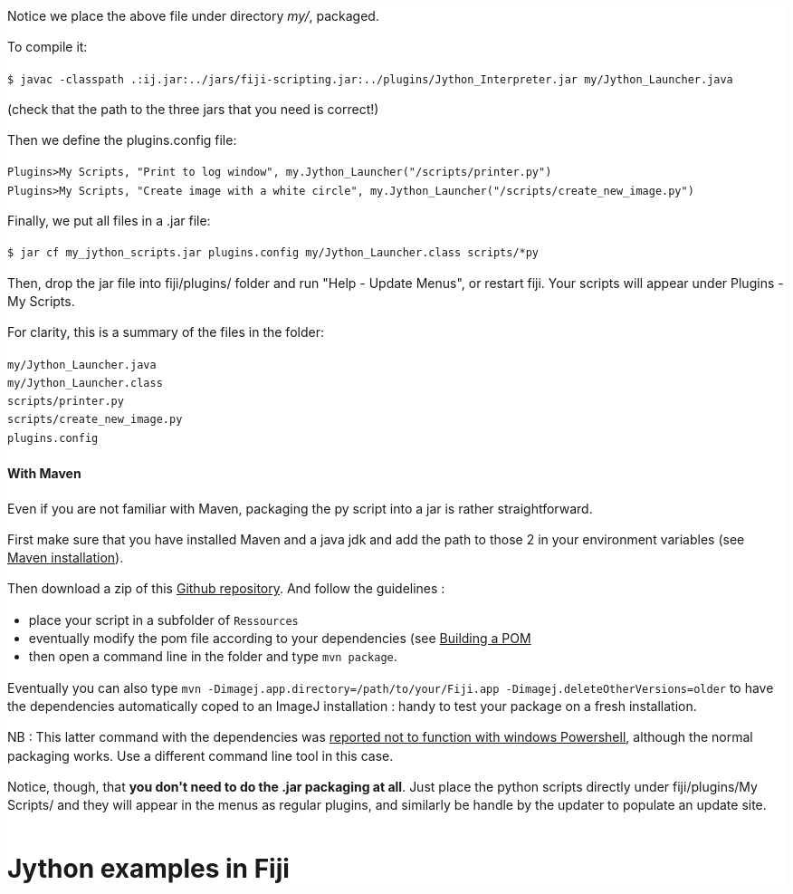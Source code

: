 Notice we place the above file under directory <i>my/</i>, packaged.

To compile it:

`$ javac -classpath .:ij.jar:../jars/fiji-scripting.jar:../plugins/Jython_Interpreter.jar my/Jython_Launcher.java `

(check that the path to the three jars that you need is correct!)

Then we define the plugins.config file:

`Plugins>My Scripts, "Print to log window", my.Jython_Launcher("/scripts/printer.py")`  
`Plugins>My Scripts, "Create image with a white circle", my.Jython_Launcher("/scripts/create_new_image.py")`

Finally, we put all files in a .jar file:

`$ jar cf my_jython_scripts.jar plugins.config my/Jython_Launcher.class scripts/*py`

Then, drop the jar file into fiji/plugins/ folder and run "Help - Update Menus", or restart fiji. Your scripts will appear under Plugins - My Scripts.

For clarity, this is a summary of the files in the folder:

`my/Jython_Launcher.java`  
`my/Jython_Launcher.class`  
`scripts/printer.py`  
`scripts/create_new_image.py`  
`plugins.config`

#### With Maven

Even if you are not familiar with Maven, packaging the py script into a jar is rather straightforward.

First make sure that you have installed Maven and a java jdk and add the path to those 2 in your environment variables (see [Maven installation](https://maven.apache.org/install.html)).

Then download a zip of this [Github repository](https://github.com/m-entrup/imagej-jython-package). And follow the guidelines :

-   place your script in a subfolder of `Ressources`
-   eventually modify the pom file according to your dependencies (see [Building a POM](https://imagej.net/Building_a_POM)
-   then open a command line in the folder and type `mvn package`.

Eventually you can also type `mvn -Dimagej.app.directory=/path/to/your/Fiji.app -Dimagej.deleteOtherVersions=older` to have the dependencies automatically coped to an ImageJ installation : handy to test your package on a fresh installation.

NB : This latter command with the dependencies was [reported not to function with windows Powershell](http://forum.imagej.net/t/use-opencv-within-jython-macro/10320/18?u=lthomas), although the normal packaging works. Use a different command line tool in this case.

Notice, though, that <b>you don't need to do the .jar packaging at all</b>. Just place the python scripts directly under fiji/plugins/My Scripts/ and they will appear in the menus as regular plugins, and similarly be handle by the updater to populate an update site.

Jython examples in Fiji
=======================
